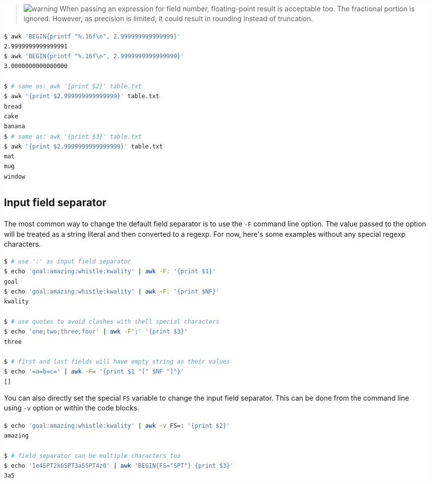 
>![warning](images/warning.svg) When passing an expression for field number, floating-point result is acceptable too. The fractional portion is ignored. However, as precision is limited, it could result in rounding instead of truncation.

```bash
$ awk 'BEGIN{printf "%.16f\n", 2.999999999999999}'
2.9999999999999991
$ awk 'BEGIN{printf "%.16f\n", 2.9999999999999999}'
3.0000000000000000

$ # same as: awk '{print $2}' table.txt
$ awk '{print $2.999999999999999}' table.txt
bread
cake
banana
$ # same as: awk '{print $3}' table.txt
$ awk '{print $2.9999999999999999}' table.txt
mat
mug
window
```

## Input field separator

The most common way to change the default field separator is to use the `-F` command line option. The value passed to the option will be treated as a string literal and then converted to a regexp. For now, here's some examples without any special regexp characters.

```bash
$ # use ':' as input field separator
$ echo 'goal:amazing:whistle:kwality' | awk -F: '{print $1}'
goal
$ echo 'goal:amazing:whistle:kwality' | awk -F: '{print $NF}'
kwality

$ # use quotes to avoid clashes with shell special characters
$ echo 'one;two;three;four' | awk -F';' '{print $3}'
three

$ # first and last fields will have empty string as their values
$ echo '=a=b=c=' | awk -F= '{print $1 "[" $NF "]"}'
[]
```

You can also directly set the special `FS` variable to change the input field separator. This can be done from the command line using `-v` option or within the code blocks.

```bash
$ echo 'goal:amazing:whistle:kwality' | awk -v FS=: '{print $2}'
amazing

$ # field separator can be multiple characters too
$ echo '1e4SPT2k6SPT3a5SPT4z0' | awk 'BEGIN{FS="SPT"} {print $3}'
3a5
```
